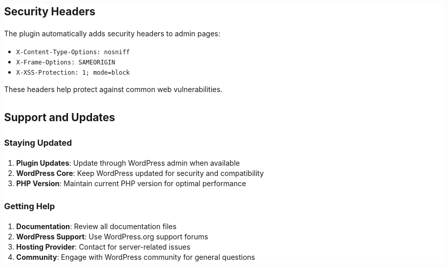 ## Security Headers

The plugin automatically adds security headers to admin pages:

- `X-Content-Type-Options: nosniff`
- `X-Frame-Options: SAMEORIGIN`
- `X-XSS-Protection: 1; mode=block`

These headers help protect against common web vulnerabilities.

## Support and Updates

### Staying Updated
1. **Plugin Updates**: Update through WordPress admin when available
2. **WordPress Core**: Keep WordPress updated for security and compatibility
3. **PHP Version**: Maintain current PHP version for optimal performance

### Getting Help
1. **Documentation**: Review all documentation files
2. **WordPress Support**: Use WordPress.org support forums
3. **Hosting Provider**: Contact for server-related issues
4. **Community**: Engage with WordPress community for general questions